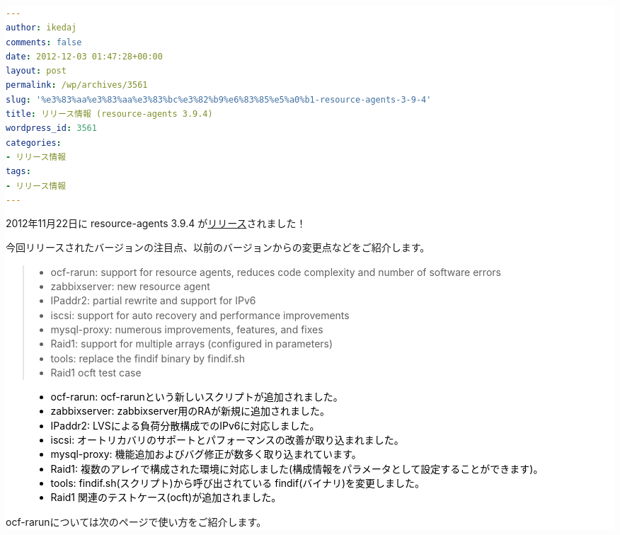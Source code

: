 ```yaml
---
author: ikedaj
comments: false
date: 2012-12-03 01:47:28+00:00
layout: post
permalink: /wp/archives/3561
slug: '%e3%83%aa%e3%83%aa%e3%83%bc%e3%82%b9%e6%83%85%e5%a0%b1-resource-agents-3-9-4'
title: リリース情報 (resource-agents 3.9.4)
wordpress_id: 3561
categories:
- リリース情報
tags:
- リリース情報
---
```


2012年11月22日に resource-agents 3.9.4 が[リリース](http://lists.linuxfoundation.org/pipermail/ha-wg-technical/2012-November/000289.html)されました！

今回リリースされたバージョンの注目点、以前のバージョンからの変更点などをご紹介します。


<blockquote>
<ul>
<li>ocf-rarun: support for resource agents, reduces code complexity and number of software errors</li>
<li>zabbixserver: new resource agent</li>
<li>IPaddr2: partial rewrite and support for IPv6</li>
<li>iscsi: support for auto recovery and performance improvements</li>
<li>mysql-proxy: numerous improvements, features, and fixes</li>
<li>Raid1: support for multiple arrays (configured in parameters)</li>
<li>tools: replace the findif binary by findif.sh</li>
<li>Raid1 ocft test case</li>
</ul>
</blockquote>




<blockquote style="background-color:white;border-color:white;color:black;">
<ul>
<li>ocf-rarun: ocf-rarunという新しいスクリプトが追加されました。</li>
<li>zabbixserver: zabbixserver用のRAが新規に追加されました。</li>
<li>IPaddr2: LVSによる負荷分散構成でのIPv6に対応しました。</li>
<li>iscsi: オートリカバリのサポートとパフォーマンスの改善が取り込まれました。</li>
<li>mysql-proxy: 機能追加およびバグ修正が数多く取り込まれています。</li>
<li>Raid1: 複数のアレイで構成された環境に対応しました(構成情報をパラメータとして設定することができます)。</li>
<li>tools: findif.sh(スクリプト)から呼び出されている findif(バイナリ)を変更しました。</li>
<li>Raid1 関連のテストケース(ocft)が追加されました。</li>
</ul>
</blockquote>



ocf-rarunについては次のページで使い方をご紹介します。
